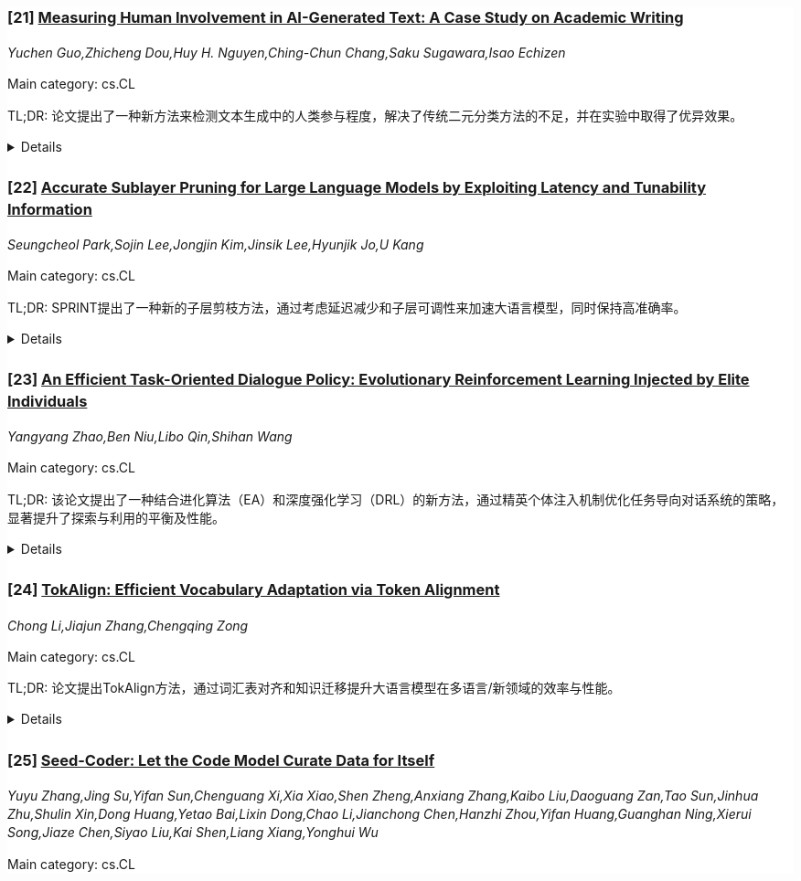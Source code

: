 ### [21] [Measuring Human Involvement in AI-Generated Text: A Case Study on Academic Writing](https://arxiv.org/abs/2506.03501)
*Yuchen Guo,Zhicheng Dou,Huy H. Nguyen,Ching-Chun Chang,Saku Sugawara,Isao Echizen*

Main category: cs.CL

TL;DR: 论文提出了一种新方法来检测文本生成中的人类参与程度，解决了传统二元分类方法的不足，并在实验中取得了优异效果。


<details><summary>Details</summary></details>


### [22] [Accurate Sublayer Pruning for Large Language Models by Exploiting Latency and Tunability Information](https://arxiv.org/abs/2506.03510)
*Seungcheol Park,Sojin Lee,Jongjin Kim,Jinsik Lee,Hyunjik Jo,U Kang*

Main category: cs.CL

TL;DR: SPRINT提出了一种新的子层剪枝方法，通过考虑延迟减少和子层可调性来加速大语言模型，同时保持高准确率。


<details><summary>Details</summary></details>


### [23] [An Efficient Task-Oriented Dialogue Policy: Evolutionary Reinforcement Learning Injected by Elite Individuals](https://arxiv.org/abs/2506.03519)
*Yangyang Zhao,Ben Niu,Libo Qin,Shihan Wang*

Main category: cs.CL

TL;DR: 该论文提出了一种结合进化算法（EA）和深度强化学习（DRL）的新方法，通过精英个体注入机制优化任务导向对话系统的策略，显著提升了探索与利用的平衡及性能。


<details><summary>Details</summary></details>


### [24] [TokAlign: Efficient Vocabulary Adaptation via Token Alignment](https://arxiv.org/abs/2506.03523)
*Chong Li,Jiajun Zhang,Chengqing Zong*

Main category: cs.CL

TL;DR: 论文提出TokAlign方法，通过词汇表对齐和知识迁移提升大语言模型在多语言/新领域的效率与性能。


<details><summary>Details</summary></details>


### [25] [Seed-Coder: Let the Code Model Curate Data for Itself](https://arxiv.org/abs/2506.03524)
*Yuyu Zhang,Jing Su,Yifan Sun,Chenguang Xi,Xia Xiao,Shen Zheng,Anxiang Zhang,Kaibo Liu,Daoguang Zan,Tao Sun,Jinhua Zhu,Shulin Xin,Dong Huang,Yetao Bai,Lixin Dong,Chao Li,Jianchong Chen,Hanzhi Zhou,Yifan Huang,Guanghan Ning,Xierui Song,Jiaze Chen,Siyao Liu,Kai Shen,Liang Xiang,Yonghui Wu*

Main category: cs.CL
